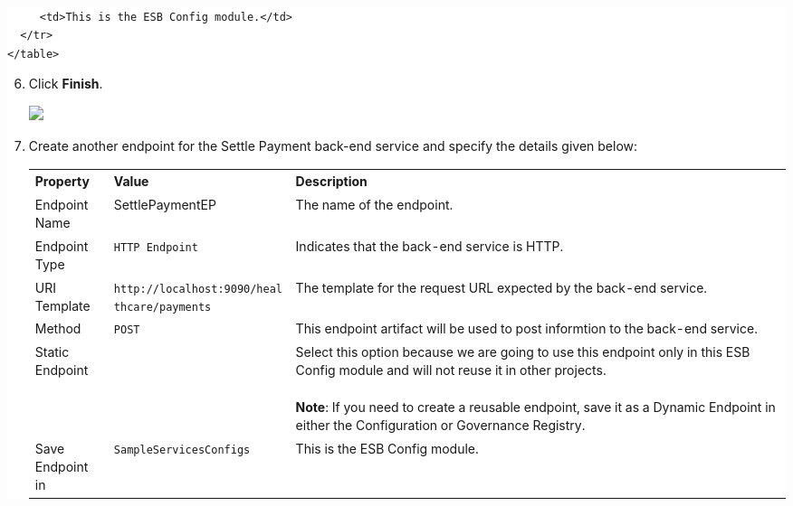          <td>This is the ESB Config module.</td>
      </tr>
    </table>

6.  Click **Finish**.

    <img src="{{base_path}}/assets/img/tutorials/119132228/119132240.png" width="500">

7.  Create another endpoint for the Settle Payment back-end service and specify the details given below:
    <table>
        <tr>
            <th>Property</th>
            <th>Value</th>
            <th>Description</th>
        </tr>
        <tr>
            <td>Endpoint Name</td>
            <td>SettlePaymentEP </td>
            <td>The name of the endpoint.</td>
        </tr>
        <tr>
            <td>Endpoint Type</td>
            <td>
               <code>HTTP Endpoint</code>
            </td>
            <td>
                Indicates that the back-end service is HTTP.
            </td>
        </tr>
        <tr>
            <td>URI Template</td>
            <td>
                <code>http://localhost:9090/healthcare/payments</code>
            </td>
            <td>
                The template for the request URL expected by the back-end service.
            </td>
        </tr>
        <tr>
            <td>Method</td>
            <td>
                <code>POST </code>
            </td>
            <td>
                This endpoint artifact will be used to post informtion to the back-end service.
            </td>
        </tr>
        <tr>
         <td>Static Endpoint</td>
         <td><br/>
         </td>
         <td>Select this option because we are going to use this endpoint only in this ESB Config module and will not reuse it in other projects.</br/></br/> <b>Note</b>: If you need to create a reusable endpoint, save it as a Dynamic Endpoint in either the Configuration or Governance Registry.</td>
      </tr>
      <tr>
         <td>Save Endpoint in</td>
         <td><code>SampleServicesConfigs</code></td>
         <td>This is the ESB Config module.</td>
      </tr>
    </table>
